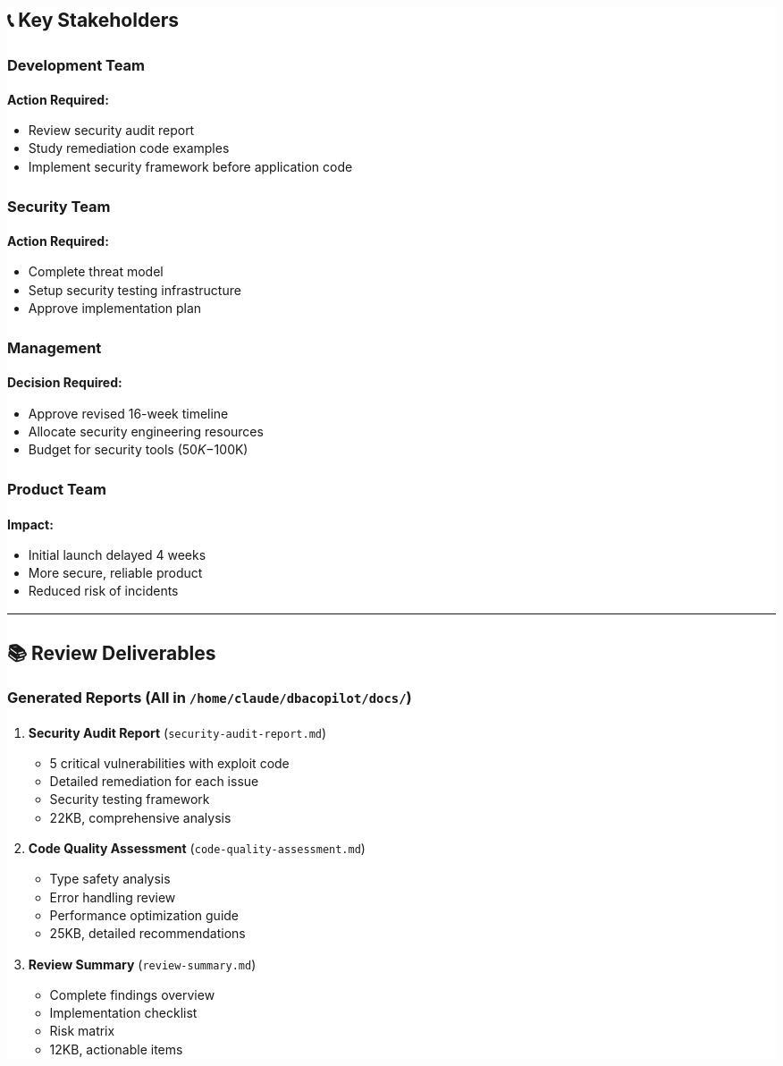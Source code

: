
## 📞 Key Stakeholders

### Development Team
**Action Required:**
- Review security audit report
- Study remediation code examples
- Implement security framework before application code

### Security Team
**Action Required:**
- Complete threat model
- Setup security testing infrastructure
- Approve implementation plan

### Management
**Decision Required:**
- Approve revised 16-week timeline
- Allocate security engineering resources
- Budget for security tools ($50K-$100K)

### Product Team
**Impact:**
- Initial launch delayed 4 weeks
- More secure, reliable product
- Reduced risk of incidents

---

## 📚 Review Deliverables

### Generated Reports (All in `/home/claude/dbacopilot/docs/`)

1. **Security Audit Report** (`security-audit-report.md`)
   - 5 critical vulnerabilities with exploit code
   - Detailed remediation for each issue
   - Security testing framework
   - 22KB, comprehensive analysis

2. **Code Quality Assessment** (`code-quality-assessment.md`)
   - Type safety analysis
   - Error handling review
   - Performance optimization guide
   - 25KB, detailed recommendations

3. **Review Summary** (`review-summary.md`)
   - Complete findings overview
   - Implementation checklist
   - Risk matrix
   - 12KB, actionable items
